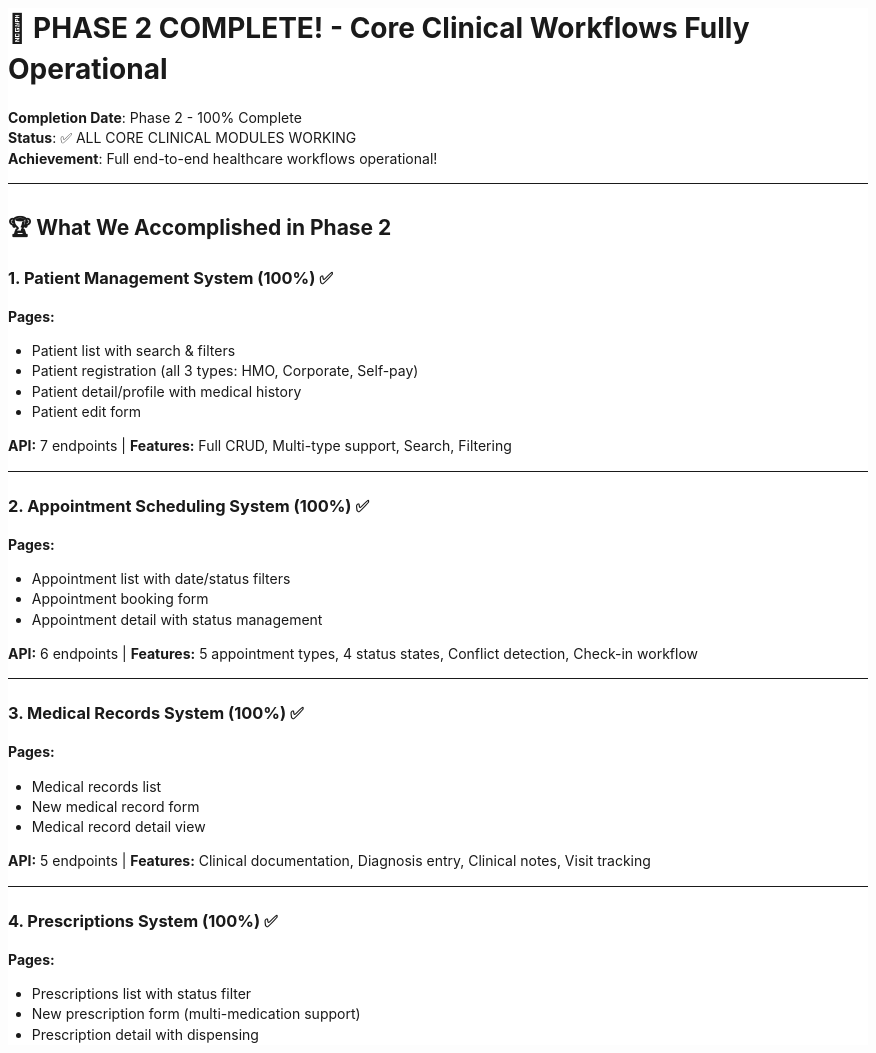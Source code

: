 # 🎉 PHASE 2 COMPLETE! - Core Clinical Workflows Fully Operational

**Completion Date**: Phase 2 - 100% Complete  
**Status**: ✅ ALL CORE CLINICAL MODULES WORKING  
**Achievement**: Full end-to-end healthcare workflows operational!

---

## 🏆 What We Accomplished in Phase 2

### 1. Patient Management System (100%) ✅

**Pages:**
- Patient list with search & filters
- Patient registration (all 3 types: HMO, Corporate, Self-pay)
- Patient detail/profile with medical history
- Patient edit form

**API:** 7 endpoints | **Features:** Full CRUD, Multi-type support, Search, Filtering

---

### 2. Appointment Scheduling System (100%) ✅

**Pages:**
- Appointment list with date/status filters
- Appointment booking form
- Appointment detail with status management

**API:** 6 endpoints | **Features:** 5 appointment types, 4 status states, Conflict detection, Check-in workflow

---

### 3. Medical Records System (100%) ✅

**Pages:**
- Medical records list
- New medical record form
- Medical record detail view

**API:** 5 endpoints | **Features:** Clinical documentation, Diagnosis entry, Clinical notes, Visit tracking

---

### 4. Prescriptions System (100%) ✅

**Pages:**
- Prescriptions list with status filter
- New prescription form (multi-medication support)
- Prescription detail with dispensing
